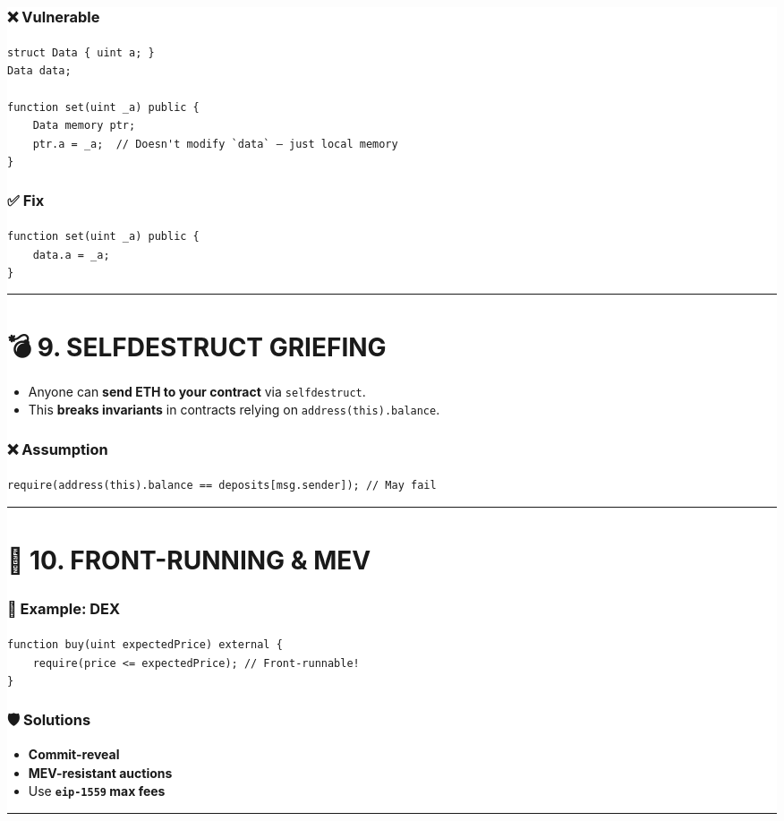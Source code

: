 ### ❌ Vulnerable

```solidity
struct Data { uint a; }
Data data;

function set(uint _a) public {
    Data memory ptr;
    ptr.a = _a;  // Doesn't modify `data` – just local memory
}
```

### ✅ Fix

```solidity
function set(uint _a) public {
    data.a = _a;
}
```

---

# 💣 **9. SELFDESTRUCT GRIEFING**

* Anyone can **send ETH to your contract** via `selfdestruct`.
* This **breaks invariants** in contracts relying on `address(this).balance`.

### ❌ Assumption

```solidity
require(address(this).balance == deposits[msg.sender]); // May fail
```

---

# 🦹 **10. FRONT-RUNNING & MEV**

### 🏦 Example: DEX

```solidity
function buy(uint expectedPrice) external {
    require(price <= expectedPrice); // Front-runnable!
}
```

### 🛡️ Solutions

* **Commit-reveal**
* **MEV-resistant auctions**
* Use **`eip-1559` max fees**

---
